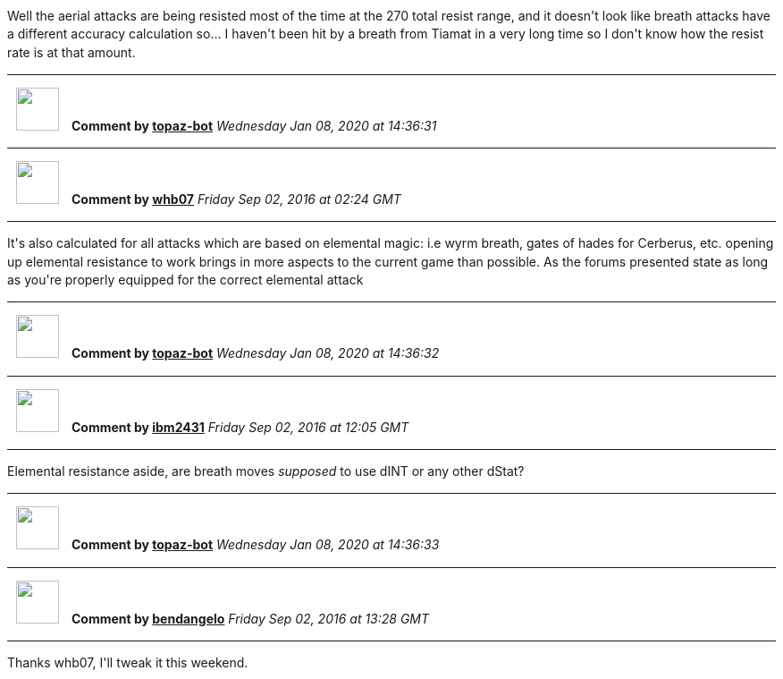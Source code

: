 Well the aerial attacks are being resisted most of the time at the 270 total resist range, and it doesn't look like breath attacks have a different accuracy calculation so... I haven't been hit by a breath from Tiamat in a very long time so I don't know how the resist rate is at that amount.




----
<a href="https://github.com/topaz-bot"><img src="https://avatars3.githubusercontent.com/u/59651103?v=4" width="48" height="48" hspace="10"></img></a> **Comment by [topaz-bot](https://github.com/topaz-bot)**
_Wednesday Jan 08, 2020 at 14:36:31_

----

<a href="https://github.com/whb07"><img src="https://avatars3.githubusercontent.com/u/15861355?v=4"  width="48" height="48" hspace="10"></img></a> **Comment by [whb07](https://github.com/whb07)**
_Friday Sep 02, 2016 at 02:24 GMT_

----

It's also calculated for all attacks which are based on elemental magic: i.e wyrm breath, gates of hades for Cerberus, etc. opening up elemental resistance to work brings in more aspects to the current game than possible. As the forums presented state as long as you're properly equipped for the correct elemental attack 




----
<a href="https://github.com/topaz-bot"><img src="https://avatars3.githubusercontent.com/u/59651103?v=4" width="48" height="48" hspace="10"></img></a> **Comment by [topaz-bot](https://github.com/topaz-bot)**
_Wednesday Jan 08, 2020 at 14:36:32_

----

<a href="https://github.com/ibm2431"><img src="https://avatars3.githubusercontent.com/u/13112942?v=4"  width="48" height="48" hspace="10"></img></a> **Comment by [ibm2431](https://github.com/ibm2431)**
_Friday Sep 02, 2016 at 12:05 GMT_

----

Elemental resistance aside, are breath moves _supposed_ to use dINT or any other dStat?




----
<a href="https://github.com/topaz-bot"><img src="https://avatars3.githubusercontent.com/u/59651103?v=4" width="48" height="48" hspace="10"></img></a> **Comment by [topaz-bot](https://github.com/topaz-bot)**
_Wednesday Jan 08, 2020 at 14:36:33_

----

<a href="https://github.com/bendangelo"><img src="https://avatars3.githubusercontent.com/u/674090?v=4"  width="48" height="48" hspace="10"></img></a> **Comment by [bendangelo](https://github.com/bendangelo)**
_Friday Sep 02, 2016 at 13:28 GMT_

----

Thanks whb07, I'll tweak it this weekend.



